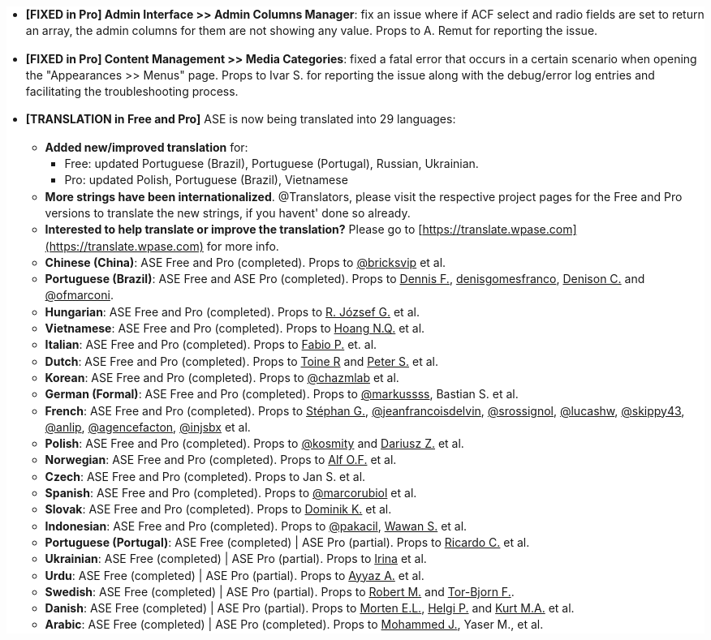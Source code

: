 * **[FIXED in Pro] Admin Interface >> Admin Columns Manager**: fix an issue where if ACF select and radio fields are set to return an array, the admin columns for them are not showing any value. Props to A. Remut for reporting the issue.

* **[FIXED in Pro] Content Management >> Media Categories**: fixed a fatal error that occurs in a certain scenario when opening the "Appearances >> Menus" page. Props to Ivar S. for reporting the issue along with the debug/error log entries and facilitating the troubleshooting process.

* **[TRANSLATION in Free and Pro]** ASE is now being translated into 29 languages:
  * **Added new/improved translation** for:
    * Free: updated Portuguese (Brazil), Portuguese (Portugal), Russian, Ukrainian.
    * Pro: updated Polish, Portuguese (Brazil), Vietnamese
  * **More strings have been internationalized**. @Translators, please visit the respective project pages for the Free and Pro versions to translate the new strings, if you havent' done so already.
  * **Interested to help translate or improve the translation?** Please go to [https://translate.wpase.com](https://translate.wpase.com) for more info.
  * **Chinese (China)**: ASE Free and Pro (completed). Props to [@bricksvip](https://profiles.wordpress.org/bricksvip/) et al.
  * **Portuguese (Brazil)**: ASE Free and ASE Pro (completed). Props to [Dennis F.](https://profiles.wordpress.org/dnn/), [denisgomesfranco](https://profiles.wordpress.org/denisgomesfranco/), [Denison C.](https://profiles.wordpress.org/denisoncarlos/) and [@ofmarconi](https://profiles.wordpress.org/ofmarconi/).
  * **Hungarian**: ASE Free and Pro (completed). Props to [R. József G.](https://profiles.wordpress.org/radicsjg/) et al.
  * **Vietnamese**: ASE Free and Pro (completed). Props to [Hoang N.Q.](https://profiles.wordpress.org/nguyenquanghoang/) et al.
  * **Italian**: ASE Free and Pro (completed). Props to [Fabio P.](https://profiles.wordpress.org/fabioperri/) et. al.
  * **Dutch**: ASE Free and Pro (completed). Props to [Toine R](https://profiles.wordpress.org/toineenzo/) and [Peter S.](https://profiles.wordpress.org/psmits1567/) et al.
  * **Korean**: ASE Free and Pro (completed). Props to [@chazmlab](https://profiles.wordpress.org/chazmlab/) et al.
  * **German (Formal)**: ASE Free and Pro (completed). Props to [@markussss](https://profiles.wordpress.org/markussss/), Bastian S. et al.
  * **French**: ASE Free and Pro (completed). Props to [Stéphan G.](https://profiles.wordpress.org/gongonzo/), [@jeanfrancoisdelvin](https://profiles.wordpress.org/jeanfrancoisdelvin/), [@srossignol](https://profiles.wordpress.org/srossignol/), [@lucashw](https://profiles.wordpress.org/lucashw/), [@skippy43](https://profiles.wordpress.org/skippy43/), [@anlip](https://profiles.wordpress.org/anlip/), [@agencefacton](https://profiles.wordpress.org/agencefacton/), [@injsbx](https://profiles.wordpress.org/injsbx/) et al.
  * **Polish**: ASE Free and Pro (completed). Props to [@kosmity](https://profiles.wordpress.org/kosmity/) and [Dariusz Z.](https://profiles.wordpress.org/dariobros/) et al.
  * **Norwegian**: ASE Free and Pro (completed). Props to [Alf O.F.](https://profiles.wordpress.org/skoen/) et al.
  * **Czech**: ASE Free and Pro (completed). Props to Jan S. et al.
  * **Spanish**: ASE Free and Pro (completed). Props to [@marcorubiol](https://profiles.wordpress.org/marcorubiol/) et al.
  * **Slovak**: ASE Free and Pro (completed). Props to [Dominik K.](https://profiles.wordpress.org/dominokozmali/) et al.
  * **Indonesian**: ASE Free and Pro (completed). Props to [@pakacil](https://profiles.wordpress.org/pakacil/), [Wawan S.](https://profiles.wordpress.org/ahmad-rafiansyah/) et al.
  * **Portuguese (Portugal)**: ASE Free (completed) | ASE Pro (partial). Props to [Ricardo C.](https://profiles.wordpress.org/madebyuh/) et al.
  * **Ukrainian**: ASE Free (completed) | ASE Pro (partial). Props to [Irina](https://profiles.wordpress.org/irinashl/) et al.
  * **Urdu**: ASE Free (completed) | ASE Pro (partial). Props to [Ayyaz A.](https://profiles.wordpress.org/ayyazahmad/) et al.
  * **Swedish**: ASE Free (completed) | ASE Pro (partial). Props to [Robert M.](https://profiles.wordpress.org/robertmichalski/) and [Tor-Bjorn F.](https://profiles.wordpress.org/tobifjellner/).
  * **Danish**: ASE Free (completed) | ASE Pro (partial). Props to [Morten E.L.](https://profiles.wordpress.org/ellegaarddk/), [Helgi P.](https://profiles.wordpress.org/helgipetersen/) and [Kurt M.A.](https://profiles.wordpress.org/moskjaer/) et al.
  * **Arabic**: ASE Free (completed) | ASE Pro (completed). Props to [Mohammed J.](https://profiles.wordpress.org/ih4xz/), Yaser M., et al.